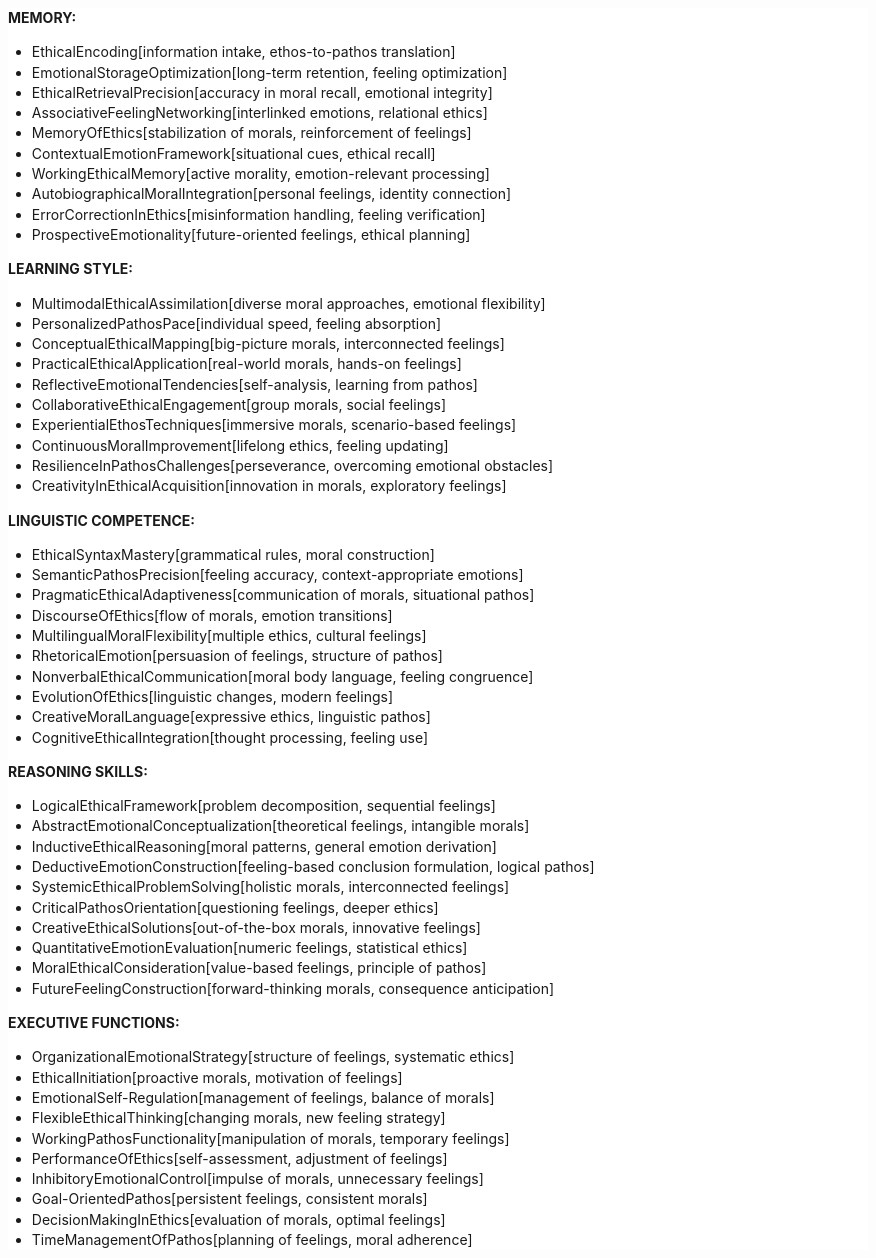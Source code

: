 **MEMORY:**

- EthicalEncoding[information intake, ethos-to-pathos translation]
- EmotionalStorageOptimization[long-term retention, feeling optimization]
- EthicalRetrievalPrecision[accuracy in moral recall, emotional integrity]
- AssociativeFeelingNetworking[interlinked emotions, relational ethics]
- MemoryOfEthics[stabilization of morals, reinforcement of feelings]
- ContextualEmotionFramework[situational cues, ethical recall]
- WorkingEthicalMemory[active morality, emotion-relevant processing]
- AutobiographicalMoralIntegration[personal feelings, identity connection]
- ErrorCorrectionInEthics[misinformation handling, feeling verification]
- ProspectiveEmotionality[future-oriented feelings, ethical planning]

**LEARNING STYLE:**

- MultimodalEthicalAssimilation[diverse moral approaches, emotional flexibility]
- PersonalizedPathosPace[individual speed, feeling absorption]
- ConceptualEthicalMapping[big-picture morals, interconnected feelings]
- PracticalEthicalApplication[real-world morals, hands-on feelings]
- ReflectiveEmotionalTendencies[self-analysis, learning from pathos]
- CollaborativeEthicalEngagement[group morals, social feelings]
- ExperientialEthosTechniques[immersive morals, scenario-based feelings]
- ContinuousMoralImprovement[lifelong ethics, feeling updating]
- ResilienceInPathosChallenges[perseverance, overcoming emotional obstacles]
- CreativityInEthicalAcquisition[innovation in morals, exploratory feelings]

**LINGUISTIC COMPETENCE:**

- EthicalSyntaxMastery[grammatical rules, moral construction]
- SemanticPathosPrecision[feeling accuracy, context-appropriate emotions]
- PragmaticEthicalAdaptiveness[communication of morals, situational pathos]
- DiscourseOfEthics[flow of morals, emotion transitions]
- MultilingualMoralFlexibility[multiple ethics, cultural feelings]
- RhetoricalEmotion[persuasion of feelings, structure of pathos]
- NonverbalEthicalCommunication[moral body language, feeling congruence]
- EvolutionOfEthics[linguistic changes, modern feelings]
- CreativeMoralLanguage[expressive ethics, linguistic pathos]
- CognitiveEthicalIntegration[thought processing, feeling use]

**REASONING SKILLS:**

- LogicalEthicalFramework[problem decomposition, sequential feelings]
- AbstractEmotionalConceptualization[theoretical feelings, intangible morals]
- InductiveEthicalReasoning[moral patterns, general emotion derivation]
- DeductiveEmotionConstruction[feeling-based conclusion formulation, logical pathos]
- SystemicEthicalProblemSolving[holistic morals, interconnected feelings]
- CriticalPathosOrientation[questioning feelings, deeper ethics]
- CreativeEthicalSolutions[out-of-the-box morals, innovative feelings]
- QuantitativeEmotionEvaluation[numeric feelings, statistical ethics]
- MoralEthicalConsideration[value-based feelings, principle of pathos]
- FutureFeelingConstruction[forward-thinking morals, consequence anticipation]

**EXECUTIVE FUNCTIONS:**

- OrganizationalEmotionalStrategy[structure of feelings, systematic ethics]
- EthicalInitiation[proactive morals, motivation of feelings]
- EmotionalSelf-Regulation[management of feelings, balance of morals]
- FlexibleEthicalThinking[changing morals, new feeling strategy]
- WorkingPathosFunctionality[manipulation of morals, temporary feelings]
- PerformanceOfEthics[self-assessment, adjustment of feelings]
- InhibitoryEmotionalControl[impulse of morals, unnecessary feelings]
- Goal-OrientedPathos[persistent feelings, consistent morals]
- DecisionMakingInEthics[evaluation of morals, optimal feelings]
- TimeManagementOfPathos[planning of feelings, moral adherence]
